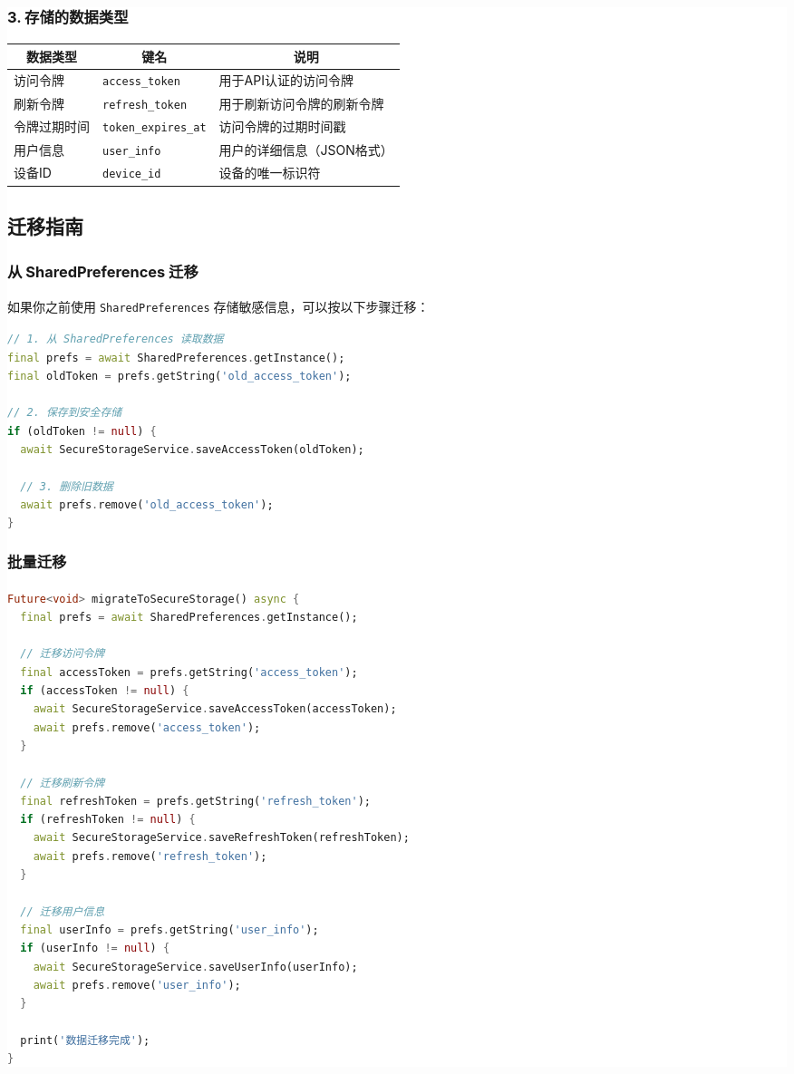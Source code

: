 ### 3. **存储的数据类型**

| 数据类型 | 键名 | 说明 |
|---------|------|------|
| 访问令牌 | `access_token` | 用于API认证的访问令牌 |
| 刷新令牌 | `refresh_token` | 用于刷新访问令牌的刷新令牌 |
| 令牌过期时间 | `token_expires_at` | 访问令牌的过期时间戳 |
| 用户信息 | `user_info` | 用户的详细信息（JSON格式） |
| 设备ID | `device_id` | 设备的唯一标识符 |

## 迁移指南

### 从 SharedPreferences 迁移

如果你之前使用 `SharedPreferences` 存储敏感信息，可以按以下步骤迁移：

```dart
// 1. 从 SharedPreferences 读取数据
final prefs = await SharedPreferences.getInstance();
final oldToken = prefs.getString('old_access_token');

// 2. 保存到安全存储
if (oldToken != null) {
  await SecureStorageService.saveAccessToken(oldToken);
  
  // 3. 删除旧数据
  await prefs.remove('old_access_token');
}
```

### 批量迁移

```dart
Future<void> migrateToSecureStorage() async {
  final prefs = await SharedPreferences.getInstance();
  
  // 迁移访问令牌
  final accessToken = prefs.getString('access_token');
  if (accessToken != null) {
    await SecureStorageService.saveAccessToken(accessToken);
    await prefs.remove('access_token');
  }
  
  // 迁移刷新令牌
  final refreshToken = prefs.getString('refresh_token');
  if (refreshToken != null) {
    await SecureStorageService.saveRefreshToken(refreshToken);
    await prefs.remove('refresh_token');
  }
  
  // 迁移用户信息
  final userInfo = prefs.getString('user_info');
  if (userInfo != null) {
    await SecureStorageService.saveUserInfo(userInfo);
    await prefs.remove('user_info');
  }
  
  print('数据迁移完成');
}
```
